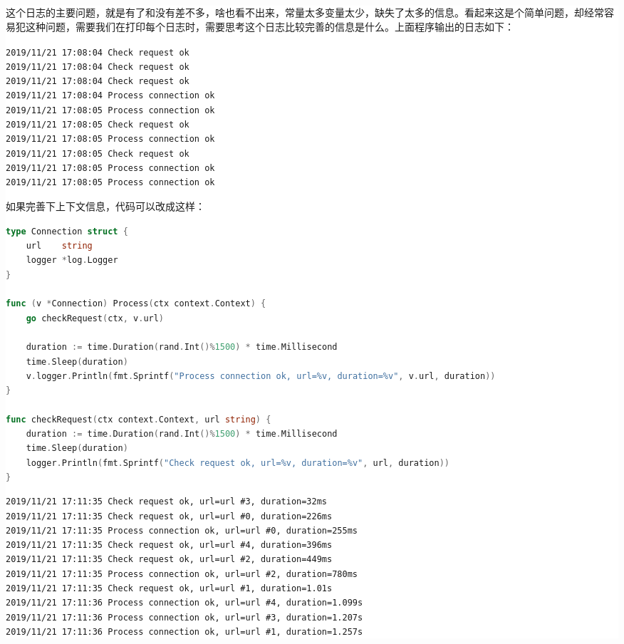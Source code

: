 ```go
```

这个日志的主要问题，就是有了和没有差不多，啥也看不出来，常量太多变量太少，缺失了太多的信息。看起来这是个简单问题，却经常容易犯这种问题，需要我们在打印每个日志时，需要思考这个日志比较完善的信息是什么。上面程序输出的日志如下：

```
2019/11/21 17:08:04 Check request ok
2019/11/21 17:08:04 Check request ok
2019/11/21 17:08:04 Check request ok
2019/11/21 17:08:04 Process connection ok
2019/11/21 17:08:05 Process connection ok
2019/11/21 17:08:05 Check request ok
2019/11/21 17:08:05 Process connection ok
2019/11/21 17:08:05 Check request ok
2019/11/21 17:08:05 Process connection ok
2019/11/21 17:08:05 Process connection ok
```

如果完善下上下文信息，代码可以改成这样：

```go
type Connection struct {
    url    string
    logger *log.Logger
}

func (v *Connection) Process(ctx context.Context) {
    go checkRequest(ctx, v.url)

    duration := time.Duration(rand.Int()%1500) * time.Millisecond
    time.Sleep(duration)
    v.logger.Println(fmt.Sprintf("Process connection ok, url=%v, duration=%v", v.url, duration))
}

func checkRequest(ctx context.Context, url string) {
    duration := time.Duration(rand.Int()%1500) * time.Millisecond
    time.Sleep(duration)
    logger.Println(fmt.Sprintf("Check request ok, url=%v, duration=%v", url, duration))
}
```

```
2019/11/21 17:11:35 Check request ok, url=url #3, duration=32ms
2019/11/21 17:11:35 Check request ok, url=url #0, duration=226ms
2019/11/21 17:11:35 Process connection ok, url=url #0, duration=255ms
2019/11/21 17:11:35 Check request ok, url=url #4, duration=396ms
2019/11/21 17:11:35 Check request ok, url=url #2, duration=449ms
2019/11/21 17:11:35 Process connection ok, url=url #2, duration=780ms
2019/11/21 17:11:35 Check request ok, url=url #1, duration=1.01s
2019/11/21 17:11:36 Process connection ok, url=url #4, duration=1.099s
2019/11/21 17:11:36 Process connection ok, url=url #3, duration=1.207s
2019/11/21 17:11:36 Process connection ok, url=url #1, duration=1.257s
```
